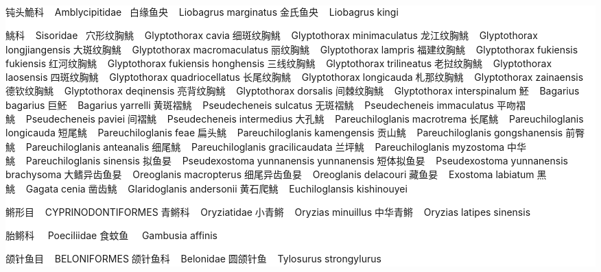 钝头鮠科    Amblycipitidae  
白缘鱼央    Liobagrus marginatus 
金氏鱼央    Liobagrus kingi 

鮡科    Sisoridae  
穴形纹胸鮡    Glyptothorax cavia 
细斑纹胸鮡    Glyptothorax minimaculatus 
龙江纹胸鮡    Glyptothorax longjiangensis 
大斑纹胸鮡    Glyptothorax macromaculatus 
丽纹胸鮡    Glyptothorax lampris 
福建纹胸鮡    Glyptothorax fukiensis fukiensis
红河纹胸鮡    Glyptothorax fukiensis honghensis
三线纹胸鮡    Glyptothorax trilineatus 
老挝纹胸鮡    Glyptothorax laosensis 
四斑纹胸鮡    Glyptothorax quadriocellatus 
长尾纹胸鮡    Glyptothorax longicauda 
札那纹胸鮡    Glyptothorax zainaensis 
德钦纹胸鮡    Glyptothorax deqinensis 
亮背纹胸鮡    Glyptothorax dorsalis 
间棘纹胸鮡    Glyptothorax interspinalum 
魾    Bagarius bagarius 
巨魾    Bagarius yarrelli 
黄斑褶鮡    Pseudecheneis sulcatus 
无斑褶鮡    Pseudecheneis immaculatus 
平吻褶鮡    Pseudecheneis paviei 
间褶鮡    Pseudecheneis intermedius 
大孔鮡    Pareuchiloglanis macrotrema 
长尾鮡    Pareuchiloglanis longicauda 
短尾鮡    Pareuchiloglanis feae 
扁头鮡    Pareuchiloglanis kamengensis 
贡山鮡    Pareuchiloglanis gongshanensis 
前臀鮡    Pareuchiloglanis anteanalis 
细尾鮡    Pareuchiloglanis gracilicaudata 
兰坪鮡    Pareuchiloglanis myzostoma 
中华鮡    Pareuchiloglanis sinensis 
拟鱼妟    Pseudexostoma yunnanensis yunnanensis
短体拟鱼妟    Pseudexostoma yunnanensis brachysoma
大鳍异齿鱼妟    Oreoglanis macropterus 
细尾异齿鱼妟    Oreoglanis delacouri 
藏鱼妟    Exostoma labiatum 
黑鮡    Gagata cenia 
凿齿鮡    Glaridoglanis andersonii 
黄石爬鮡    Euchiloglansis kishinouyei 

鳉形目    CYPRINODONTIFORMES
青鳉科    Oryziatidae
小青鳉    Oryzias minuillus 
中华青鳉    Oryzias latipes sinensis

胎鳉科     Poeciliidae
食蚊鱼     Gambusia affinis

颌针鱼目    BELONIFORMES
颌针鱼科    Belonidae
圆颌针鱼    Tylosurus strongylurus
